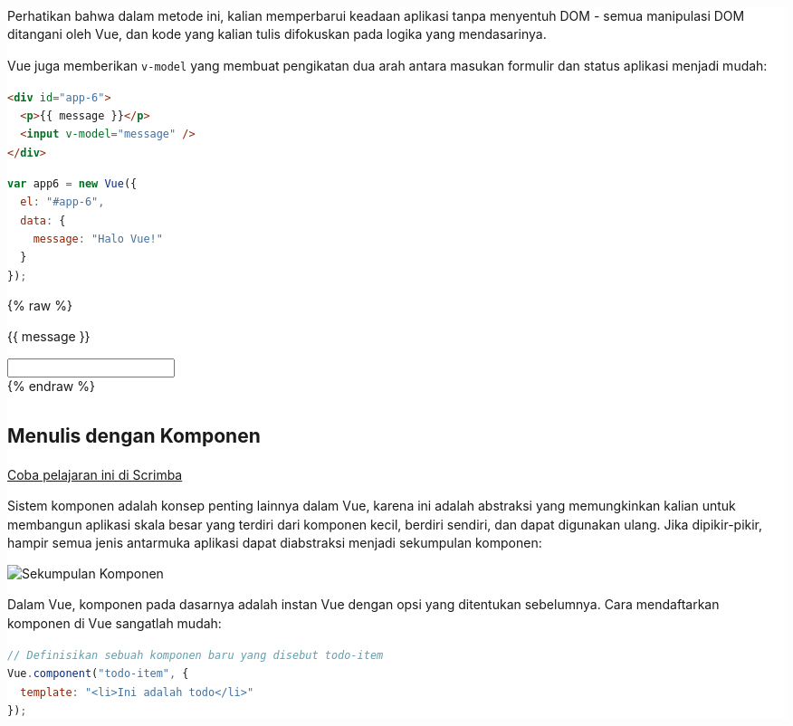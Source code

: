 Perhatikan bahwa dalam metode ini, kalian memperbarui keadaan aplikasi tanpa menyentuh DOM - semua manipulasi DOM ditangani oleh Vue, dan kode yang kalian tulis difokuskan pada logika yang mendasarinya.

Vue juga memberikan `v-model` yang membuat pengikatan dua arah antara masukan formulir dan status aplikasi menjadi mudah:

```html
<div id="app-6">
  <p>{{ message }}</p>
  <input v-model="message" />
</div>
```

```js
var app6 = new Vue({
  el: "#app-6",
  data: {
    message: "Halo Vue!"
  }
});
```

{% raw %}

<div id="app-6" class="demo">
  <p>{{ message }}</p>
  <input v-model="message">
</div>
<script>
var app6 = new Vue({
  el: '#app-6',
  data: {
    message: 'Halo Vue!'
  }
})
</script>
{% endraw %}

## Menulis dengan Komponen

<div class="scrimba"><a href="https://scrimba.com/p/pXKqta/cEQVkA3" target="_blank" rel="noopener noreferrer">Coba pelajaran ini di Scrimba</a></div>

Sistem komponen adalah konsep penting lainnya dalam Vue, karena ini adalah abstraksi yang memungkinkan kalian untuk membangun aplikasi skala besar yang terdiri dari komponen kecil, berdiri sendiri, dan dapat digunakan ulang. Jika dipikir-pikir, hampir semua jenis antarmuka aplikasi dapat diabstraksi menjadi sekumpulan komponen:

![Sekumpulan Komponen](/images/components.png)

Dalam Vue, komponen pada dasarnya adalah instan Vue dengan opsi yang ditentukan sebelumnya. Cara mendaftarkan komponen di Vue sangatlah mudah:

```js
// Definisikan sebuah komponen baru yang disebut todo-item
Vue.component("todo-item", {
  template: "<li>Ini adalah todo</li>"
});
```
